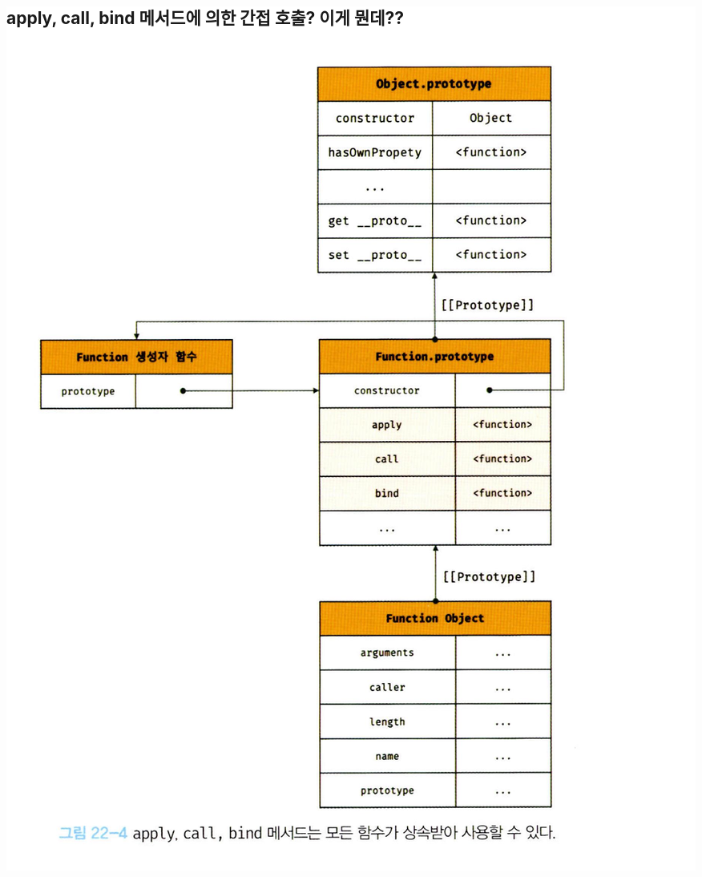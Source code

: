 ## apply, call, bind 메서드에 의한 간접 호출? 이게 뭔데??

![스크린샷 2024-07-09 오후 3.10.26.png](this%20329491e03c3443b6b29e620b565c803c/%25E1%2584%2589%25E1%2585%25B3%25E1%2584%258F%25E1%2585%25B3%25E1%2584%2585%25E1%2585%25B5%25E1%2586%25AB%25E1%2584%2589%25E1%2585%25A3%25E1%2586%25BA_2024-07-09_%25E1%2584%258B%25E1%2585%25A9%25E1%2584%2592%25E1%2585%25AE_3.10.26.png)
